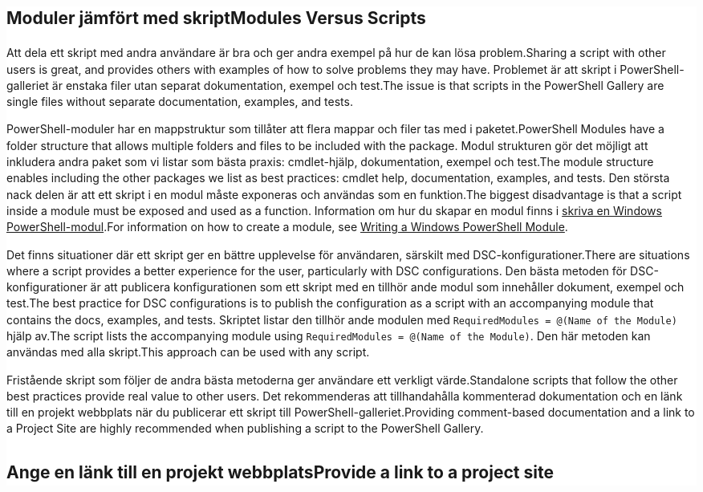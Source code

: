 ## <a name="modules-versus-scripts"></a><span data-ttu-id="e5dff-184">Moduler jämfört med skript</span><span class="sxs-lookup"><span data-stu-id="e5dff-184">Modules Versus Scripts</span></span>

<span data-ttu-id="e5dff-185">Att dela ett skript med andra användare är bra och ger andra exempel på hur de kan lösa problem.</span><span class="sxs-lookup"><span data-stu-id="e5dff-185">Sharing a script with other users is great, and provides others with examples of how to solve problems they may have.</span></span> <span data-ttu-id="e5dff-186">Problemet är att skript i PowerShell-galleriet är enstaka filer utan separat dokumentation, exempel och test.</span><span class="sxs-lookup"><span data-stu-id="e5dff-186">The issue is that scripts in the PowerShell Gallery are single files without separate documentation, examples, and tests.</span></span>

<span data-ttu-id="e5dff-187">PowerShell-moduler har en mappstruktur som tillåter att flera mappar och filer tas med i paketet.</span><span class="sxs-lookup"><span data-stu-id="e5dff-187">PowerShell Modules have a folder structure that allows multiple folders and files to be included with the package.</span></span> <span data-ttu-id="e5dff-188">Modul strukturen gör det möjligt att inkludera andra paket som vi listar som bästa praxis: cmdlet-hjälp, dokumentation, exempel och test.</span><span class="sxs-lookup"><span data-stu-id="e5dff-188">The module structure enables including the other packages we list as best practices: cmdlet help, documentation, examples, and tests.</span></span> <span data-ttu-id="e5dff-189">Den största nack delen är att ett skript i en modul måste exponeras och användas som en funktion.</span><span class="sxs-lookup"><span data-stu-id="e5dff-189">The biggest disadvantage is that a script inside a module must be exposed and used as a function.</span></span> <span data-ttu-id="e5dff-190">Information om hur du skapar en modul finns i [skriva en Windows PowerShell-modul](/powershell/scripting/developer/module/writing-a-windows-powershell-module).</span><span class="sxs-lookup"><span data-stu-id="e5dff-190">For information on how to create a module, see [Writing a Windows PowerShell Module](/powershell/scripting/developer/module/writing-a-windows-powershell-module).</span></span>

<span data-ttu-id="e5dff-191">Det finns situationer där ett skript ger en bättre upplevelse för användaren, särskilt med DSC-konfigurationer.</span><span class="sxs-lookup"><span data-stu-id="e5dff-191">There are situations where a script provides a better experience for the user, particularly with DSC configurations.</span></span> <span data-ttu-id="e5dff-192">Den bästa metoden för DSC-konfigurationer är att publicera konfigurationen som ett skript med en tillhör ande modul som innehåller dokument, exempel och test.</span><span class="sxs-lookup"><span data-stu-id="e5dff-192">The best practice for DSC configurations is to publish the configuration as a script with an accompanying module that contains the docs, examples, and tests.</span></span> <span data-ttu-id="e5dff-193">Skriptet listar den tillhör ande modulen med `RequiredModules = @(Name of the Module)`hjälp av.</span><span class="sxs-lookup"><span data-stu-id="e5dff-193">The script lists the accompanying module using `RequiredModules = @(Name of the Module)`.</span></span> <span data-ttu-id="e5dff-194">Den här metoden kan användas med alla skript.</span><span class="sxs-lookup"><span data-stu-id="e5dff-194">This approach can be used with any script.</span></span>

<span data-ttu-id="e5dff-195">Fristående skript som följer de andra bästa metoderna ger användare ett verkligt värde.</span><span class="sxs-lookup"><span data-stu-id="e5dff-195">Standalone scripts that follow the other best practices provide real value to other users.</span></span> <span data-ttu-id="e5dff-196">Det rekommenderas att tillhandahålla kommenterad dokumentation och en länk till en projekt webbplats när du publicerar ett skript till PowerShell-galleriet.</span><span class="sxs-lookup"><span data-stu-id="e5dff-196">Providing comment-based documentation and a link to a Project Site are highly recommended when publishing a script to the PowerShell Gallery.</span></span>

## <a name="provide-a-link-to-a-project-site"></a><span data-ttu-id="e5dff-197">Ange en länk till en projekt webbplats</span><span class="sxs-lookup"><span data-stu-id="e5dff-197">Provide a link to a project site</span></span>
